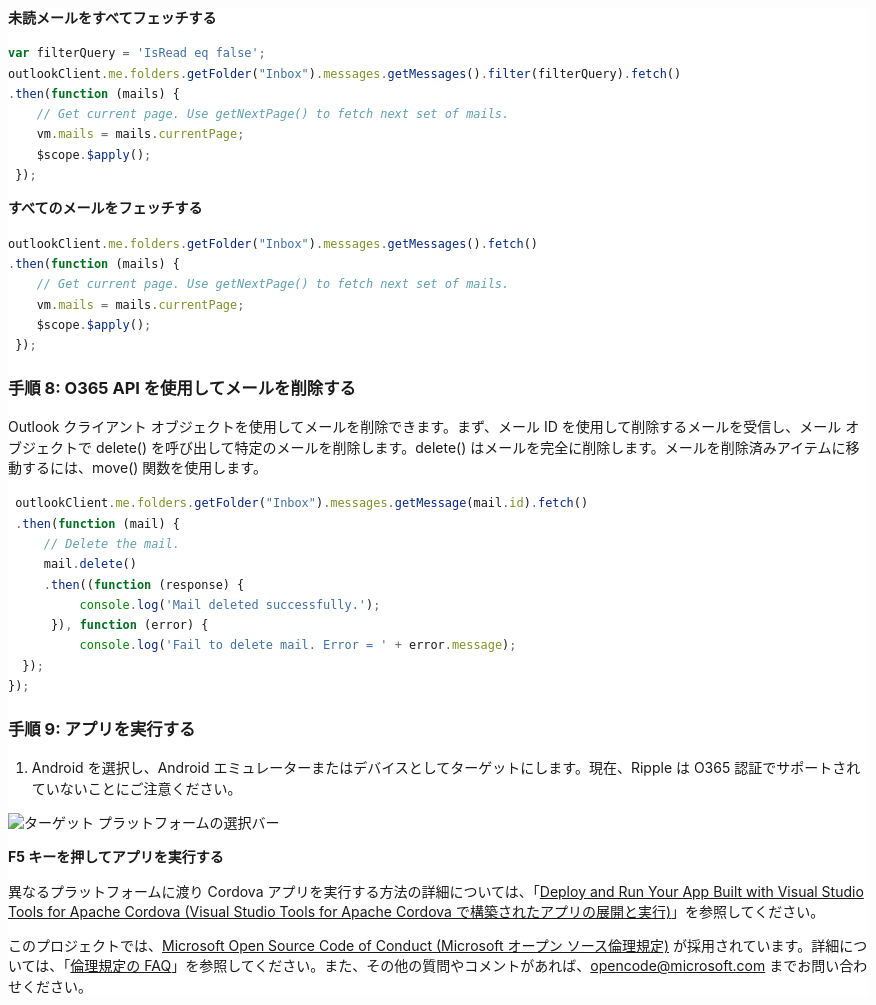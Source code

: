 ```javascript
```

**未読メールをすべてフェッチする**
```javascript
var filterQuery = 'IsRead eq false';
outlookClient.me.folders.getFolder("Inbox").messages.getMessages().filter(filterQuery).fetch()            
.then(function (mails) {
    // Get current page. Use getNextPage() to fetch next set of mails.
    vm.mails = mails.currentPage;
    $scope.$apply();                   
 });     
```
**すべてのメールをフェッチする**
```javascript
outlookClient.me.folders.getFolder("Inbox").messages.getMessages().fetch()            
.then(function (mails) {
    // Get current page. Use getNextPage() to fetch next set of mails.
    vm.mails = mails.currentPage;
    $scope.$apply();                   
 }); 
```

### 手順 8: O365 API を使用してメールを削除する
Outlook クライアント オブジェクトを使用してメールを削除できます。まず、メール ID を使用して削除するメールを受信し、メール オブジェクトで delete() を呼び出して特定のメールを削除します。delete() はメールを完全に削除します。メールを削除済みアイテムに移動するには、move() 関数を使用します。
```javascript
 outlookClient.me.folders.getFolder("Inbox").messages.getMessage(mail.id).fetch()
 .then(function (mail) {
     // Delete the mail.
     mail.delete()
     .then((function (response) {
          console.log('Mail deleted successfully.');
      }), function (error) {                            
          console.log('Fail to delete mail. Error = ' + error.message);                            
  });
});
```

### 手順 9: アプリを実行する

1. Android を選択し、Android エミュレーターまたはデバイスとしてターゲットにします。現在、Ripple は O365 認証でサポートされていないことにご注意ください。

![ターゲット プラットフォームの選択バー](https://github.com/abhikum/mobiledev/blob/gh-pages/O365AppImages/Android%20-%20Run.PNG)

**F5 キーを押してアプリを実行する**

異なるプラットフォームに渡り Cordova アプリを実行する方法の詳細については、「[Deploy and Run Your App Built with Visual Studio Tools for Apache Cordova (Visual Studio Tools for Apache Cordova で構築されたアプリの展開と実行)](http://msdn.microsoft.com/en-us/library/dn757049.aspx)」を参照してください。


このプロジェクトでは、[Microsoft Open Source Code of Conduct (Microsoft オープン ソース倫理規定)](https://opensource.microsoft.com/codeofconduct/) が採用されています。詳細については、「[倫理規定の FAQ](https://opensource.microsoft.com/codeofconduct/faq/)」を参照してください。また、その他の質問やコメントがあれば、[opencode@microsoft.com](mailto:opencode@microsoft.com) までお問い合わせください。
